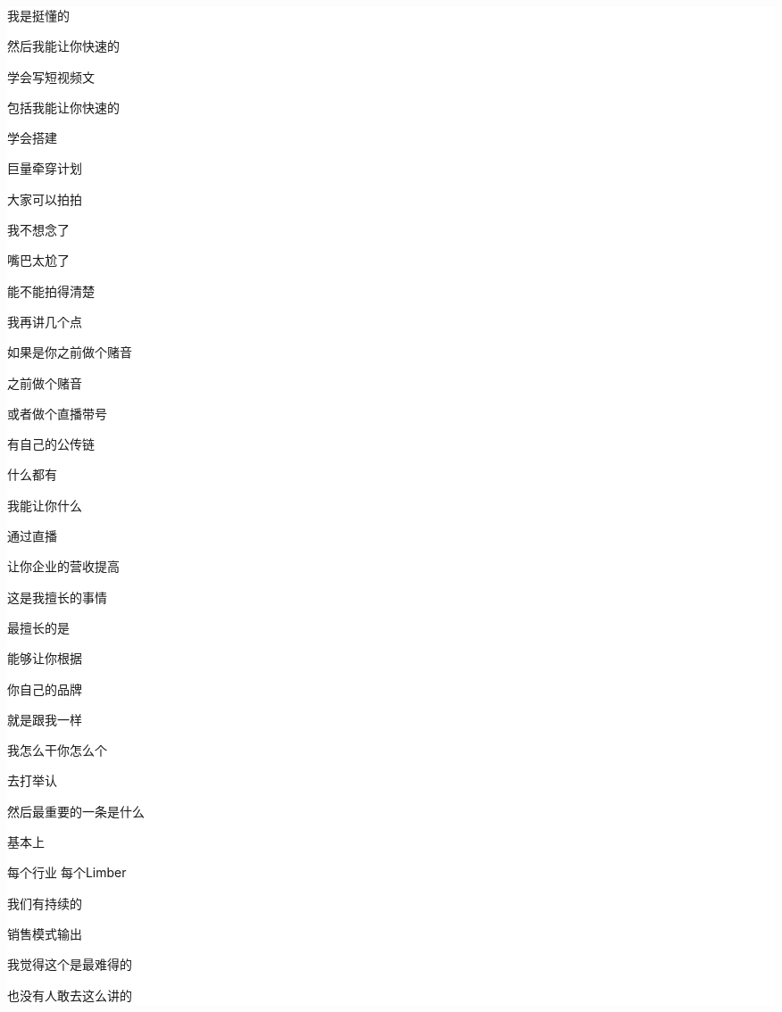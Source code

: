 我是挺懂的

然后我能让你快速的

学会写短视频文

包括我能让你快速的

学会搭建

巨量牵穿计划

大家可以拍拍

我不想念了

嘴巴太尬了

能不能拍得清楚

我再讲几个点

如果是你之前做个赌音

之前做个赌音

或者做个直播带号

有自己的公传链

什么都有

我能让你什么

通过直播

让你企业的营收提高

这是我擅长的事情

最擅长的是

能够让你根据

你自己的品牌

就是跟我一样

我怎么干你怎么个

去打举认

然后最重要的一条是什么

基本上

每个行业 每个Limber

我们有持续的

销售模式输出

我觉得这个是最难得的

也没有人敢去这么讲的
